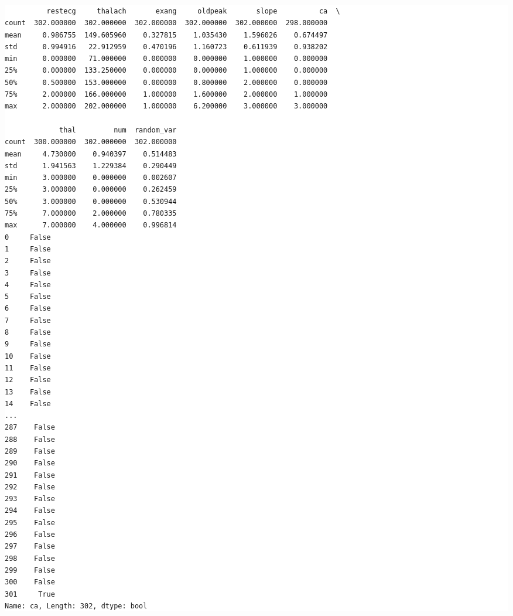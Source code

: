               restecg     thalach       exang     oldpeak       slope          ca  \
    count  302.000000  302.000000  302.000000  302.000000  302.000000  298.000000   
    mean     0.986755  149.605960    0.327815    1.035430    1.596026    0.674497   
    std      0.994916   22.912959    0.470196    1.160723    0.611939    0.938202   
    min      0.000000   71.000000    0.000000    0.000000    1.000000    0.000000   
    25%      0.000000  133.250000    0.000000    0.000000    1.000000    0.000000   
    50%      0.500000  153.000000    0.000000    0.800000    2.000000    0.000000   
    75%      2.000000  166.000000    1.000000    1.600000    2.000000    1.000000   
    max      2.000000  202.000000    1.000000    6.200000    3.000000    3.000000   
    
                 thal         num  random_var  
    count  300.000000  302.000000  302.000000  
    mean     4.730000    0.940397    0.514483  
    std      1.941563    1.229384    0.290449  
    min      3.000000    0.000000    0.002607  
    25%      3.000000    0.000000    0.262459  
    50%      3.000000    0.000000    0.530944  
    75%      7.000000    2.000000    0.780335  
    max      7.000000    4.000000    0.996814  
    0     False
    1     False
    2     False
    3     False
    4     False
    5     False
    6     False
    7     False
    8     False
    9     False
    10    False
    11    False
    12    False
    13    False
    14    False
    ...
    287    False
    288    False
    289    False
    290    False
    291    False
    292    False
    293    False
    294    False
    295    False
    296    False
    297    False
    298    False
    299    False
    300    False
    301     True
    Name: ca, Length: 302, dtype: bool
